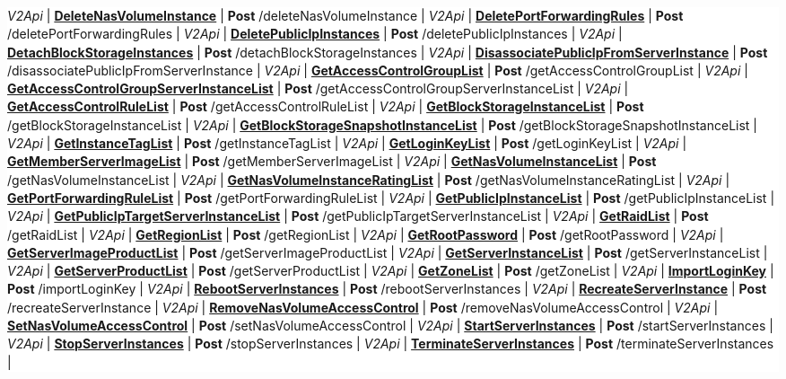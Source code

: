 *V2Api* | [**DeleteNasVolumeInstance**](docs/V2Api.md#deletenasvolumeinstance) | **Post** /deleteNasVolumeInstance | 
*V2Api* | [**DeletePortForwardingRules**](docs/V2Api.md#deleteportforwardingrules) | **Post** /deletePortForwardingRules | 
*V2Api* | [**DeletePublicIpInstances**](docs/V2Api.md#deletepublicipinstances) | **Post** /deletePublicIpInstances | 
*V2Api* | [**DetachBlockStorageInstances**](docs/V2Api.md#detachblockstorageinstances) | **Post** /detachBlockStorageInstances | 
*V2Api* | [**DisassociatePublicIpFromServerInstance**](docs/V2Api.md#disassociatepublicipfromserverinstance) | **Post** /disassociatePublicIpFromServerInstance | 
*V2Api* | [**GetAccessControlGroupList**](docs/V2Api.md#getaccesscontrolgrouplist) | **Post** /getAccessControlGroupList | 
*V2Api* | [**GetAccessControlGroupServerInstanceList**](docs/V2Api.md#getaccesscontrolgroupserverinstancelist) | **Post** /getAccessControlGroupServerInstanceList | 
*V2Api* | [**GetAccessControlRuleList**](docs/V2Api.md#getaccesscontrolrulelist) | **Post** /getAccessControlRuleList | 
*V2Api* | [**GetBlockStorageInstanceList**](docs/V2Api.md#getblockstorageinstancelist) | **Post** /getBlockStorageInstanceList | 
*V2Api* | [**GetBlockStorageSnapshotInstanceList**](docs/V2Api.md#getblockstoragesnapshotinstancelist) | **Post** /getBlockStorageSnapshotInstanceList | 
*V2Api* | [**GetInstanceTagList**](docs/V2Api.md#getinstancetaglist) | **Post** /getInstanceTagList | 
*V2Api* | [**GetLoginKeyList**](docs/V2Api.md#getloginkeylist) | **Post** /getLoginKeyList | 
*V2Api* | [**GetMemberServerImageList**](docs/V2Api.md#getmemberserverimagelist) | **Post** /getMemberServerImageList | 
*V2Api* | [**GetNasVolumeInstanceList**](docs/V2Api.md#getnasvolumeinstancelist) | **Post** /getNasVolumeInstanceList | 
*V2Api* | [**GetNasVolumeInstanceRatingList**](docs/V2Api.md#getnasvolumeinstanceratinglist) | **Post** /getNasVolumeInstanceRatingList | 
*V2Api* | [**GetPortForwardingRuleList**](docs/V2Api.md#getportforwardingrulelist) | **Post** /getPortForwardingRuleList | 
*V2Api* | [**GetPublicIpInstanceList**](docs/V2Api.md#getpublicipinstancelist) | **Post** /getPublicIpInstanceList | 
*V2Api* | [**GetPublicIpTargetServerInstanceList**](docs/V2Api.md#getpubliciptargetserverinstancelist) | **Post** /getPublicIpTargetServerInstanceList | 
*V2Api* | [**GetRaidList**](docs/V2Api.md#getraidlist) | **Post** /getRaidList | 
*V2Api* | [**GetRegionList**](docs/V2Api.md#getregionlist) | **Post** /getRegionList | 
*V2Api* | [**GetRootPassword**](docs/V2Api.md#getrootpassword) | **Post** /getRootPassword | 
*V2Api* | [**GetServerImageProductList**](docs/V2Api.md#getserverimageproductlist) | **Post** /getServerImageProductList | 
*V2Api* | [**GetServerInstanceList**](docs/V2Api.md#getserverinstancelist) | **Post** /getServerInstanceList | 
*V2Api* | [**GetServerProductList**](docs/V2Api.md#getserverproductlist) | **Post** /getServerProductList | 
*V2Api* | [**GetZoneList**](docs/V2Api.md#getzonelist) | **Post** /getZoneList | 
*V2Api* | [**ImportLoginKey**](docs/V2Api.md#importloginkey) | **Post** /importLoginKey | 
*V2Api* | [**RebootServerInstances**](docs/V2Api.md#rebootserverinstances) | **Post** /rebootServerInstances | 
*V2Api* | [**RecreateServerInstance**](docs/V2Api.md#recreateserverinstance) | **Post** /recreateServerInstance | 
*V2Api* | [**RemoveNasVolumeAccessControl**](docs/V2Api.md#removenasvolumeaccesscontrol) | **Post** /removeNasVolumeAccessControl | 
*V2Api* | [**SetNasVolumeAccessControl**](docs/V2Api.md#setnasvolumeaccesscontrol) | **Post** /setNasVolumeAccessControl | 
*V2Api* | [**StartServerInstances**](docs/V2Api.md#startserverinstances) | **Post** /startServerInstances | 
*V2Api* | [**StopServerInstances**](docs/V2Api.md#stopserverinstances) | **Post** /stopServerInstances | 
*V2Api* | [**TerminateServerInstances**](docs/V2Api.md#terminateserverinstances) | **Post** /terminateServerInstances | 
